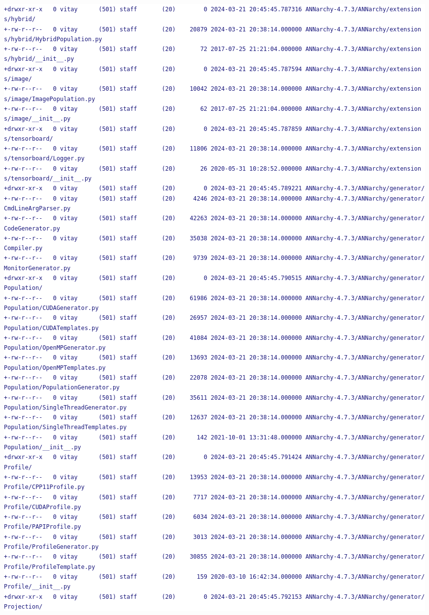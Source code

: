 ```diff
+drwxr-xr-x   0 vitay      (501) staff       (20)        0 2024-03-21 20:45:45.787316 ANNarchy-4.7.3/ANNarchy/extensions/hybrid/
+-rw-r--r--   0 vitay      (501) staff       (20)    20879 2024-03-21 20:38:14.000000 ANNarchy-4.7.3/ANNarchy/extensions/hybrid/HybridPopulation.py
+-rw-r--r--   0 vitay      (501) staff       (20)       72 2017-07-25 21:21:04.000000 ANNarchy-4.7.3/ANNarchy/extensions/hybrid/__init__.py
+drwxr-xr-x   0 vitay      (501) staff       (20)        0 2024-03-21 20:45:45.787594 ANNarchy-4.7.3/ANNarchy/extensions/image/
+-rw-r--r--   0 vitay      (501) staff       (20)    10042 2024-03-21 20:38:14.000000 ANNarchy-4.7.3/ANNarchy/extensions/image/ImagePopulation.py
+-rw-r--r--   0 vitay      (501) staff       (20)       62 2017-07-25 21:21:04.000000 ANNarchy-4.7.3/ANNarchy/extensions/image/__init__.py
+drwxr-xr-x   0 vitay      (501) staff       (20)        0 2024-03-21 20:45:45.787859 ANNarchy-4.7.3/ANNarchy/extensions/tensorboard/
+-rw-r--r--   0 vitay      (501) staff       (20)    11806 2024-03-21 20:38:14.000000 ANNarchy-4.7.3/ANNarchy/extensions/tensorboard/Logger.py
+-rw-r--r--   0 vitay      (501) staff       (20)       26 2020-05-31 10:28:52.000000 ANNarchy-4.7.3/ANNarchy/extensions/tensorboard/__init__.py
+drwxr-xr-x   0 vitay      (501) staff       (20)        0 2024-03-21 20:45:45.789221 ANNarchy-4.7.3/ANNarchy/generator/
+-rw-r--r--   0 vitay      (501) staff       (20)     4246 2024-03-21 20:38:14.000000 ANNarchy-4.7.3/ANNarchy/generator/CmdLineArgParser.py
+-rw-r--r--   0 vitay      (501) staff       (20)    42263 2024-03-21 20:38:14.000000 ANNarchy-4.7.3/ANNarchy/generator/CodeGenerator.py
+-rw-r--r--   0 vitay      (501) staff       (20)    35038 2024-03-21 20:38:14.000000 ANNarchy-4.7.3/ANNarchy/generator/Compiler.py
+-rw-r--r--   0 vitay      (501) staff       (20)     9739 2024-03-21 20:38:14.000000 ANNarchy-4.7.3/ANNarchy/generator/MonitorGenerator.py
+drwxr-xr-x   0 vitay      (501) staff       (20)        0 2024-03-21 20:45:45.790515 ANNarchy-4.7.3/ANNarchy/generator/Population/
+-rw-r--r--   0 vitay      (501) staff       (20)    61986 2024-03-21 20:38:14.000000 ANNarchy-4.7.3/ANNarchy/generator/Population/CUDAGenerator.py
+-rw-r--r--   0 vitay      (501) staff       (20)    26957 2024-03-21 20:38:14.000000 ANNarchy-4.7.3/ANNarchy/generator/Population/CUDATemplates.py
+-rw-r--r--   0 vitay      (501) staff       (20)    41084 2024-03-21 20:38:14.000000 ANNarchy-4.7.3/ANNarchy/generator/Population/OpenMPGenerator.py
+-rw-r--r--   0 vitay      (501) staff       (20)    13693 2024-03-21 20:38:14.000000 ANNarchy-4.7.3/ANNarchy/generator/Population/OpenMPTemplates.py
+-rw-r--r--   0 vitay      (501) staff       (20)    22078 2024-03-21 20:38:14.000000 ANNarchy-4.7.3/ANNarchy/generator/Population/PopulationGenerator.py
+-rw-r--r--   0 vitay      (501) staff       (20)    35611 2024-03-21 20:38:14.000000 ANNarchy-4.7.3/ANNarchy/generator/Population/SingleThreadGenerator.py
+-rw-r--r--   0 vitay      (501) staff       (20)    12637 2024-03-21 20:38:14.000000 ANNarchy-4.7.3/ANNarchy/generator/Population/SingleThreadTemplates.py
+-rw-r--r--   0 vitay      (501) staff       (20)      142 2021-10-01 13:31:48.000000 ANNarchy-4.7.3/ANNarchy/generator/Population/__init__.py
+drwxr-xr-x   0 vitay      (501) staff       (20)        0 2024-03-21 20:45:45.791424 ANNarchy-4.7.3/ANNarchy/generator/Profile/
+-rw-r--r--   0 vitay      (501) staff       (20)    13953 2024-03-21 20:38:14.000000 ANNarchy-4.7.3/ANNarchy/generator/Profile/CPP11Profile.py
+-rw-r--r--   0 vitay      (501) staff       (20)     7717 2024-03-21 20:38:14.000000 ANNarchy-4.7.3/ANNarchy/generator/Profile/CUDAProfile.py
+-rw-r--r--   0 vitay      (501) staff       (20)     6034 2024-03-21 20:38:14.000000 ANNarchy-4.7.3/ANNarchy/generator/Profile/PAPIProfile.py
+-rw-r--r--   0 vitay      (501) staff       (20)     3013 2024-03-21 20:38:14.000000 ANNarchy-4.7.3/ANNarchy/generator/Profile/ProfileGenerator.py
+-rw-r--r--   0 vitay      (501) staff       (20)    30855 2024-03-21 20:38:14.000000 ANNarchy-4.7.3/ANNarchy/generator/Profile/ProfileTemplate.py
+-rw-r--r--   0 vitay      (501) staff       (20)      159 2020-03-10 16:42:34.000000 ANNarchy-4.7.3/ANNarchy/generator/Profile/__init__.py
+drwxr-xr-x   0 vitay      (501) staff       (20)        0 2024-03-21 20:45:45.792153 ANNarchy-4.7.3/ANNarchy/generator/Projection/
```